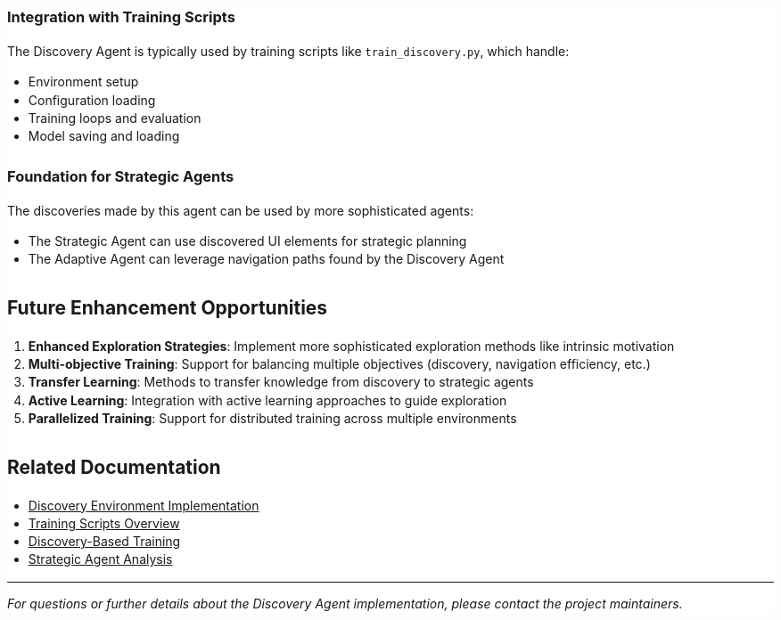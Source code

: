 ### Integration with Training Scripts
The Discovery Agent is typically used by training scripts like `train_discovery.py`, which handle:
- Environment setup
- Configuration loading
- Training loops and evaluation
- Model saving and loading

### Foundation for Strategic Agents
The discoveries made by this agent can be used by more sophisticated agents:
- The Strategic Agent can use discovered UI elements for strategic planning
- The Adaptive Agent can leverage navigation paths found by the Discovery Agent

## Future Enhancement Opportunities

1. **Enhanced Exploration Strategies**: Implement more sophisticated exploration methods like intrinsic motivation
2. **Multi-objective Training**: Support for balancing multiple objectives (discovery, navigation efficiency, etc.)
3. **Transfer Learning**: Methods to transfer knowledge from discovery to strategic agents
4. **Active Learning**: Integration with active learning approaches to guide exploration
5. **Parallelized Training**: Support for distributed training across multiple environments

## Related Documentation
- [Discovery Environment Implementation](../training/discovery_environment.md)
- [Training Scripts Overview](../training/training_scripts_overview.md)
- [Discovery-Based Training](../training/discovery_training.md)
- [Strategic Agent Analysis](strategic_agent.md)

---

*For questions or further details about the Discovery Agent implementation, please contact the project maintainers.* 